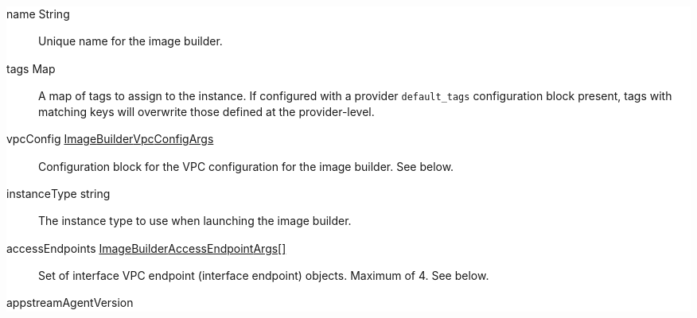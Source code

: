 <a data-swiftype-name="resource-property" data-swiftype-type="text" href="#name_java" style="color: inherit; text-decoration: inherit;">name</a>
</span>
        <span class="property-indicator"></span>
        <span class="property-type">String</span>
    </dt>
    <dd><p>Unique name for the image builder.</p>
</dd><dt class="property-optional"
            title="Optional">
        <span id="tags_java">
<a data-swiftype-name="resource-property" data-swiftype-type="text" href="#tags_java" style="color: inherit; text-decoration: inherit;">tags</a>
</span>
        <span class="property-indicator"></span>
        <span class="property-type">Map<String,String></span>
    </dt>
    <dd><p>A map of tags to assign to the instance. If configured with a provider <code>default_tags</code> configuration block present, tags with matching keys will overwrite those defined at the provider-level.</p>
</dd><dt class="property-optional"
            title="Optional">
        <span id="vpcconfig_java">
<a data-swiftype-name="resource-property" data-swiftype-type="text" href="#vpcconfig_java" style="color: inherit; text-decoration: inherit;">vpc<wbr>Config</a>
</span>
        <span class="property-indicator"></span>
        <span class="property-type"><a href="#imagebuildervpcconfig">Image<wbr>Builder<wbr>Vpc<wbr>Config<wbr>Args</a></span>
    </dt>
    <dd><p>Configuration block for the VPC configuration for the image builder. See below.</p>
</dd></dl>
</pulumi-choosable>
</div>

<div>
<pulumi-choosable type="language" values="javascript,typescript">
<dl class="resources-properties"><dt class="property-required"
            title="Required">
        <span id="instancetype_nodejs">
<a data-swiftype-name="resource-property" data-swiftype-type="text" href="#instancetype_nodejs" style="color: inherit; text-decoration: inherit;">instance<wbr>Type</a>
</span>
        <span class="property-indicator"></span>
        <span class="property-type">string</span>
    </dt>
    <dd><p>The instance type to use when launching the image builder.</p>
</dd><dt class="property-optional"
            title="Optional">
        <span id="accessendpoints_nodejs">
<a data-swiftype-name="resource-property" data-swiftype-type="text" href="#accessendpoints_nodejs" style="color: inherit; text-decoration: inherit;">access<wbr>Endpoints</a>
</span>
        <span class="property-indicator"></span>
        <span class="property-type"><a href="#imagebuilderaccessendpoint">Image<wbr>Builder<wbr>Access<wbr>Endpoint<wbr>Args[]</a></span>
    </dt>
    <dd><p>Set of interface VPC endpoint (interface endpoint) objects. Maximum of 4. See below.</p>
</dd><dt class="property-optional"
            title="Optional">
        <span id="appstreamagentversion_nodejs">
<a data-swiftype-name="resource-property" data-swiftype-type="text" href="#appstreamagentversion_nodejs" style="color: inherit; text-decoration: inherit;">appstream<wbr>Agent<wbr>Version</a>
</span>
        <span class="property-indicator"></span>